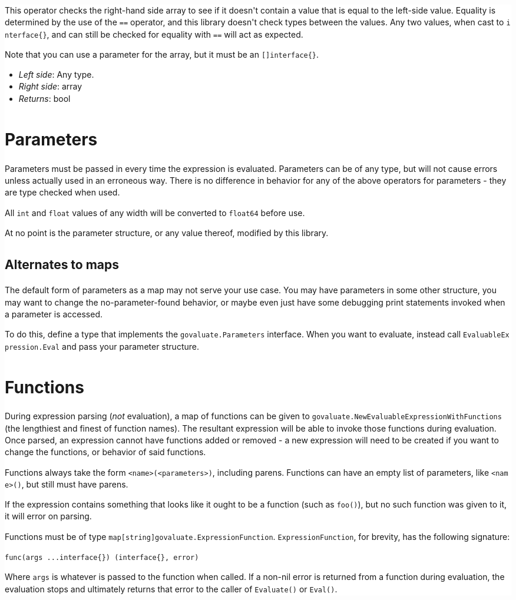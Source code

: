 This operator checks the right-hand side array to see if it doesn't contain a value that is equal to the left-side value.
Equality is determined by the use of the `==` operator, and this library doesn't check types between the values. Any two values, when cast to `interface{}`, and can still be checked for equality with `==` will act as expected.

Note that you can use a parameter for the array, but it must be an `[]interface{}`.

* _Left side_: Any type.
* _Right side_: array
* _Returns_: bool

# Parameters

Parameters must be passed in every time the expression is evaluated. Parameters can be of any type, but will not cause errors unless actually used in an erroneous way. There is no difference in behavior for any of the above operators for parameters - they are type checked when used.

All `int` and `float` values of any width will be converted to `float64` before use.

At no point is the parameter structure, or any value thereof, modified by this library.

## Alternates to maps

The default form of parameters as a map may not serve your use case. You may have parameters in some other structure, you may want to change the no-parameter-found behavior, or maybe even just have some debugging print statements invoked when a parameter is accessed.

To do this, define a type that implements the `govaluate.Parameters` interface. When you want to evaluate, instead call `EvaluableExpression.Eval` and pass your parameter structure.

# Functions

During expression parsing (_not_ evaluation), a map of functions can be given to `govaluate.NewEvaluableExpressionWithFunctions` (the lengthiest and finest of function names). The resultant expression will be able to invoke those functions during evaluation. Once parsed, an expression cannot have functions added or removed - a new expression will need to be created if you want to change the functions, or behavior of said functions.

Functions always take the form `<name>(<parameters>)`, including parens. Functions can have an empty list of parameters, like `<name>()`, but still must have parens.

If the expression contains something that looks like it ought to be a function (such as `foo()`), but no such function was given to it, it will error on parsing.

Functions must be of type `map[string]govaluate.ExpressionFunction`. `ExpressionFunction`, for brevity, has the following signature:

`func(args ...interface{}) (interface{}, error)`

Where `args` is whatever is passed to the function when called. If a non-nil error is returned from a function during evaluation, the evaluation stops and ultimately returns that error to the caller of `Evaluate()` or `Eval()`.
